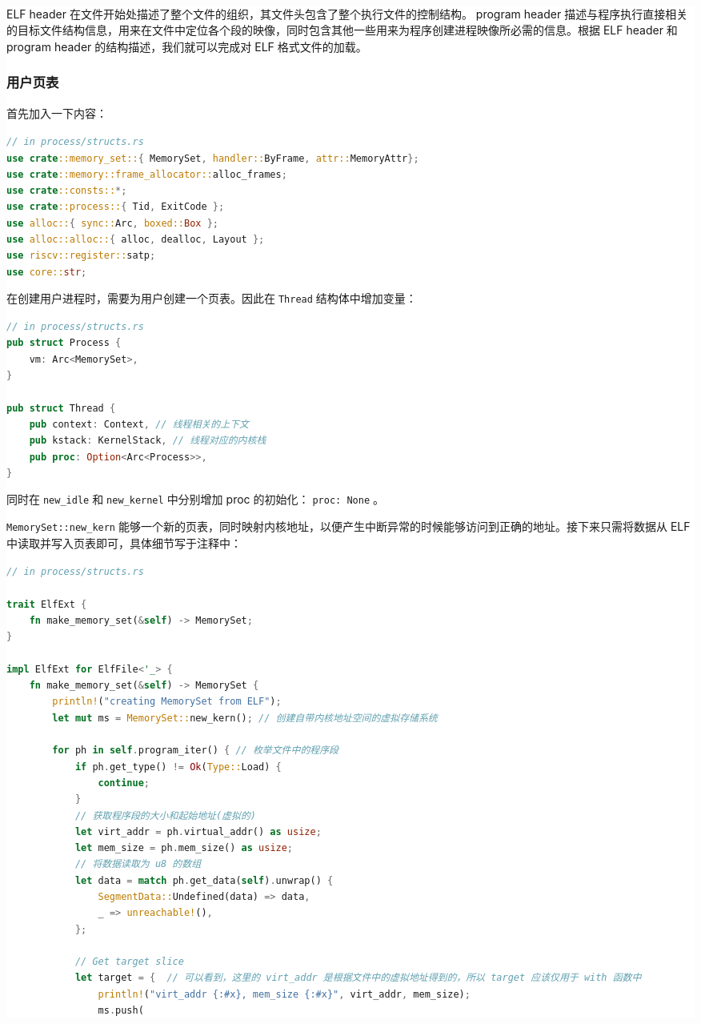 ELF header 在文件开始处描述了整个文件的组织，其文件头包含了整个执行文件的控制结构。 program header 描述与程序执行直接相关的目标文件结构信息，用来在文件中定位各个段的映像，同时包含其他一些用来为程序创建进程映像所必需的信息。根据 ELF header 和 program header 的结构描述，我们就可以完成对 ELF 格式文件的加载。

### 用户页表

首先加入一下内容：

```rust
// in process/structs.rs
use crate::memory_set::{ MemorySet, handler::ByFrame, attr::MemoryAttr};
use crate::memory::frame_allocator::alloc_frames;
use crate::consts::*;
use crate::process::{ Tid, ExitCode };
use alloc::{ sync::Arc, boxed::Box };
use alloc::alloc::{ alloc, dealloc, Layout };
use riscv::register::satp;
use core::str;
```

在创建用户进程时，需要为用户创建一个页表。因此在 `Thread` 结构体中增加变量：

```rust
// in process/structs.rs
pub struct Process {
    vm: Arc<MemorySet>,
}

pub struct Thread {
    pub context: Context, // 线程相关的上下文
    pub kstack: KernelStack, // 线程对应的内核栈
    pub proc: Option<Arc<Process>>,
}
```

同时在 `new_idle` 和 `new_kernel` 中分别增加 proc 的初始化： `proc: None` 。

`MemorySet::new_kern` 能够一个新的页表，同时映射内核地址，以便产生中断异常的时候能够访问到正确的地址。接下来只需将数据从 ELF 中读取并写入页表即可，具体细节写于注释中：

```rust
// in process/structs.rs

trait ElfExt {
    fn make_memory_set(&self) -> MemorySet;
}

impl ElfExt for ElfFile<'_> {
    fn make_memory_set(&self) -> MemorySet {
        println!("creating MemorySet from ELF");
        let mut ms = MemorySet::new_kern(); // 创建自带内核地址空间的虚拟存储系统

        for ph in self.program_iter() { // 枚举文件中的程序段
            if ph.get_type() != Ok(Type::Load) {
                continue;
            }
            // 获取程序段的大小和起始地址(虚拟的)
            let virt_addr = ph.virtual_addr() as usize;
            let mem_size = ph.mem_size() as usize;
            // 将数据读取为 u8 的数组
            let data = match ph.get_data(self).unwrap() {
                SegmentData::Undefined(data) => data,
                _ => unreachable!(),
            };

            // Get target slice
            let target = {  // 可以看到，这里的 virt_addr 是根据文件中的虚拟地址得到的，所以 target 应该仅用于 with 函数中
                println!("virt_addr {:#x}, mem_size {:#x}", virt_addr, mem_size);
                ms.push(
```